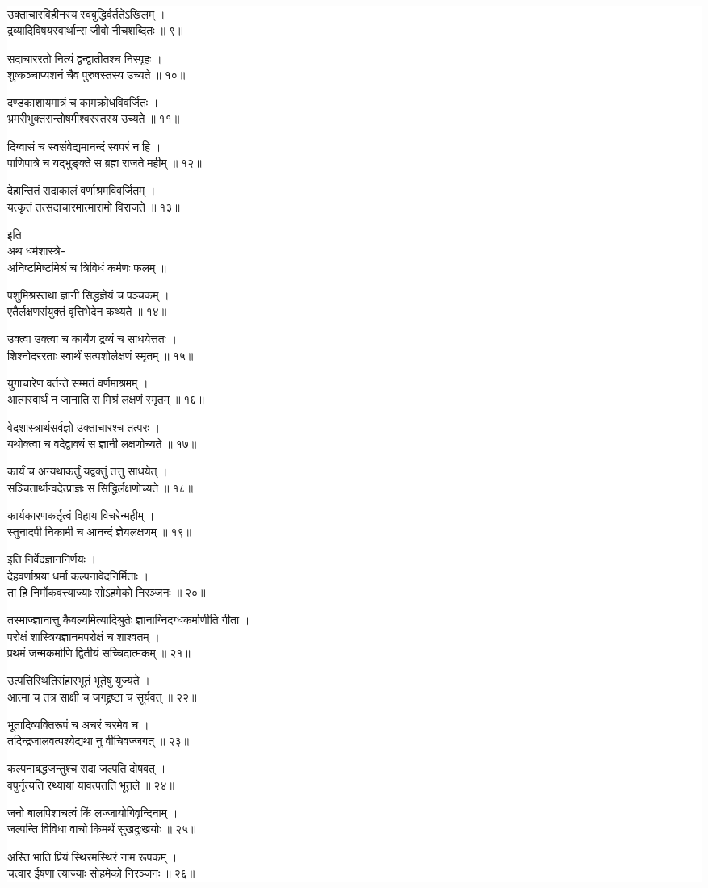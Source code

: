 उक्ताचारविहीनस्य स्वबुद्धिर्वर्ततेऽखिलम् ।  
द्रव्यादिविषयस्वार्थान्स जीवो नीचशब्दितः ॥ ९॥  
  
सदाचाररतो नित्यं द्वन्द्वातीतश्च निस्पृहः ।  
शुष्कञ्चाप्यशनं चैव पुरुषस्तस्य उच्यते ॥ १०॥  
  
दण्डकाशायमात्रं च कामक्रोधविवर्जितः ।  
भ्रमरीभुक्तसन्तोषमीश्वरस्तस्य उच्यते ॥ ११॥  
  
दिग्वासं च स्वसंवेद्यमानन्दं स्वपरं न हि ।  
पाणिपात्रे च यद्भुङ्क्ते स ब्रह्म राजते महीम् ॥ १२॥  
  
देहान्तितं सदाकालं वर्णाश्रमविवर्जितम् ।  
यत्कृतं तत्सदाचारमात्मारामो विराजते ॥ १३॥  
  
इति  
अथ धर्मशास्त्रे-  
अनिष्टमिष्टमिश्रं च त्रिविधं कर्मणः फलम् ॥  
  
पशुमिश्रस्तथा ज्ञानी सिद्धज्ञेयं च पञ्चकम् ।  
एतैर्लक्षणसंयुक्तं वृत्तिभेदेन कथ्यते ॥ १४॥  
  
उक्त्वा उक्त्वा च कार्येण द्रव्यं च साधयेत्ततः ।  
शिश्नोदररताः स्वार्थं सत्पशोर्लक्षणं स्मृतम् ॥ १५॥  
  
युगाचारेण वर्तन्ते सम्मतं वर्णमाश्रमम् ।  
आत्मस्वार्थं न जानाति स मिश्रं लक्षणं स्मृतम् ॥ १६॥  
  
वेदशास्त्रार्थसर्वज्ञो उक्ताचारश्च तत्परः ।  
यथोक्त्वा च वदेद्वाक्यं स ज्ञानी लक्षणोच्यते ॥ १७॥  
  
कार्यं च अन्यथाकर्तुं यद्वक्तुं तत्तु साधयेत् ।  
सञ्चितार्थान्वदेत्प्राज्ञः स सिद्धिर्लक्षणोच्यते ॥ १८॥  
  
कार्यकारणकर्तृत्वं विहाय विचरेन्महीम् ।  
स्तुनादपी निकामी च आनन्दं ज्ञेयलक्षणम् ॥ १९॥  
  
इति निर्वेदज्ञाननिर्णयः ।  
देहवर्णाश्रया धर्मा कल्पनावेदनिर्मिताः ।  
ता हि निर्मोकवत्त्याज्याः सोऽहमेको निरञ्जनः ॥ २०॥  
  
तस्माज्ज्ञानात्तु कैवल्यमित्यादिश्रुतेः ज्ञानाग्निदग्धकर्माणीति गीता ।  
परोक्षं शास्त्रियज्ञानमपरोक्षं च शाश्वतम् ।  
प्रथमं जन्मकर्माणि द्वितीयं सच्चिदात्मकम् ॥ २१॥  
  
उत्पत्तिस्थितिसंहारभूतं भूतेषु युज्यते ।  
आत्मा च तत्र साक्षी च जगद्द्रष्टा च सूर्यवत् ॥ २२॥  
  
भूतादिव्यक्तिरूपं च अचरं चरमेव च ।  
तदिन्द्रजालवत्पश्येद्यथा नु वीचिवज्जगत् ॥ २३॥  
  
कल्पनाबद्धजन्तुश्च सदा जल्पति दोषवत् ।  
वपुर्नृत्यति रथ्यायां यावत्पतति भूतले ॥ २४॥  
  
जनो बालपिशाचत्वं किं लज्जायोगिवृन्दिनाम् ।  
जल्पन्ति विविधा वाचो किमर्थं सुखदुःखयोः ॥ २५॥  
  
अस्ति भाति प्रियं स्थिरमस्थिरं नाम रूपकम् ।  
चत्वार ईषणा त्याज्याः सोहमेको निरञ्जनः ॥ २६॥  
  